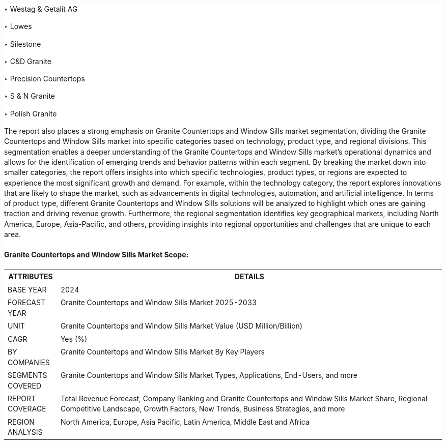 ‣ Westag & Getalit AG

‣ Lowes

‣ Silestone

‣ C&D Granite

‣ Precision Countertops

‣ S & N Granite

‣ Polish Granite

The report also places a strong emphasis on Granite Countertops and Window Sills market segmentation, dividing the Granite Countertops and Window Sills market into specific categories based on technology, product type, and regional divisions. This segmentation enables a deeper understanding of the Granite Countertops and Window Sills market’s operational dynamics and allows for the identification of emerging trends and behavior patterns within each segment. By breaking the market down into smaller categories, the report offers insights into which specific technologies, product types, or regions are expected to experience the most significant growth and demand. For example, within the technology category, the report explores innovations that are likely to shape the market, such as advancements in digital technologies, automation, and artificial intelligence. In terms of product type, different Granite Countertops and Window Sills solutions will be analyzed to highlight which ones are gaining traction and driving revenue growth. Furthermore, the regional segmentation identifies key geographical markets, including North America, Europe, Asia-Pacific, and others, providing insights into regional opportunities and challenges that are unique to each area.

<h4>Granite Countertops and Window Sills Market Scope:</h4>
<table>
<tr>
<th>ATTRIBUTES</th>
<th>DETAILS</th>
</tr>
<tr>
<td>BASE YEAR</td>
<td>2024</td>
</tr>
<tr>
<td>FORECAST YEAR</td>
<td>Granite Countertops and Window Sills Market 2025-2033</td>
</tr>
<tr>
<td>UNIT</td>
<td>Granite Countertops and Window Sills Market Value (USD Million/Billion)</td>
<tr>
<td>CAGR</td>
<td>Yes (%)</td>
</tr>
</tr>
<tr>
<td>BY COMPANIES</td>
<td>Granite Countertops and Window Sills Market By Key Players</td>
</tr>
<tr>
<td>SEGMENTS COVERED</td>
<td>Granite Countertops and Window Sills Market Types, Applications, End-Users, and more</td>
</tr>
<tr>
<td>REPORT COVERAGE</td>
<td>Total Revenue Forecast, Company Ranking and Granite Countertops and Window Sills Market Share, Regional Competitive Landscape, Growth Factors, New Trends, Business Strategies, and more</td>
</tr>
<tr>
<td>REGION ANALYSIS</td>
<td>North America, Europe, Asia Pacific, Latin America, Middle East and Africa</td>
</tr>